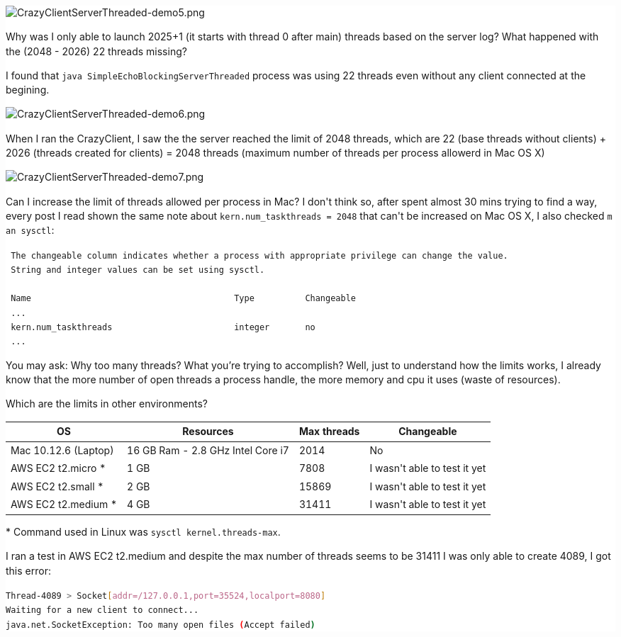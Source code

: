 ![CrazyClientServerThreaded-demo5.png](/posts/java%20nio/CrazyClientServerThreaded-demo5.png)

Why was I only able to launch 2025+1 (it starts with thread 0 after main) threads based on the server log? What happened with the (2048 - 2026) 22 threads missing?

I found that ``java SimpleEchoBlockingServerThreaded`` process was using 22 threads even without any client connected at the begining.

![CrazyClientServerThreaded-demo6.png](/posts/java%20nio/CrazyClientServerThreaded-demo6.png)

When I ran the CrazyClient, I saw the the server reached the limit of 2048 threads, which are 22 (base threads without clients) + 2026 (threads created for clients) = 2048 threads (maximum number of threads per process allowerd in Mac OS X)

![CrazyClientServerThreaded-demo7.png](/posts/java%20nio/CrazyClientServerThreaded-demo7.png)

Can I increase the limit of threads allowed per process in Mac? I don't think so, after spent almost 30 mins trying to find a way, every post I read shown the same note about ``kern.num_taskthreads = 2048`` that can't be increased on Mac OS X, I also checked ``man sysctl``:

     The changeable column indicates whether a process with appropriate privilege can change the value.
     String and integer values can be set using sysctl.

     Name                                        Type          Changeable
     ...
     kern.num_taskthreads                        integer       no
     ...

You may ask: Why too many threads? What you’re trying to accomplish? Well, just to understand how the limits works, I already know that the more number of open threads a process handle, the more memory and cpu it uses (waste of resources).

Which are the limits in other environments?

OS                   | Resources                         | Max threads | Changeable
---------------------|-----------------------------------|-------------|------------------------------
Mac 10.12.6 (Laptop) | 16 GB Ram - 2.8 GHz Intel Core i7 | 2014        | No
AWS EC2 t2.micro  *  | 1 GB                              | 7808        | I wasn't able to test it yet
AWS EC2 t2.small  *  | 2 GB                              | 15869       | I wasn't able to test it yet
AWS EC2 t2.medium *  | 4 GB                              | 31411       | I wasn't able to test it yet

\* Command used in Linux was ``sysctl kernel.threads-max``.

I ran a test in AWS EC2 t2.medium and despite the max number of threads seems to be 31411 I was only able to create 4089, I got this error:

```bash
Thread-4089 > Socket[addr=/127.0.0.1,port=35524,localport=8080]
Waiting for a new client to connect...
java.net.SocketException: Too many open files (Accept failed)
```
